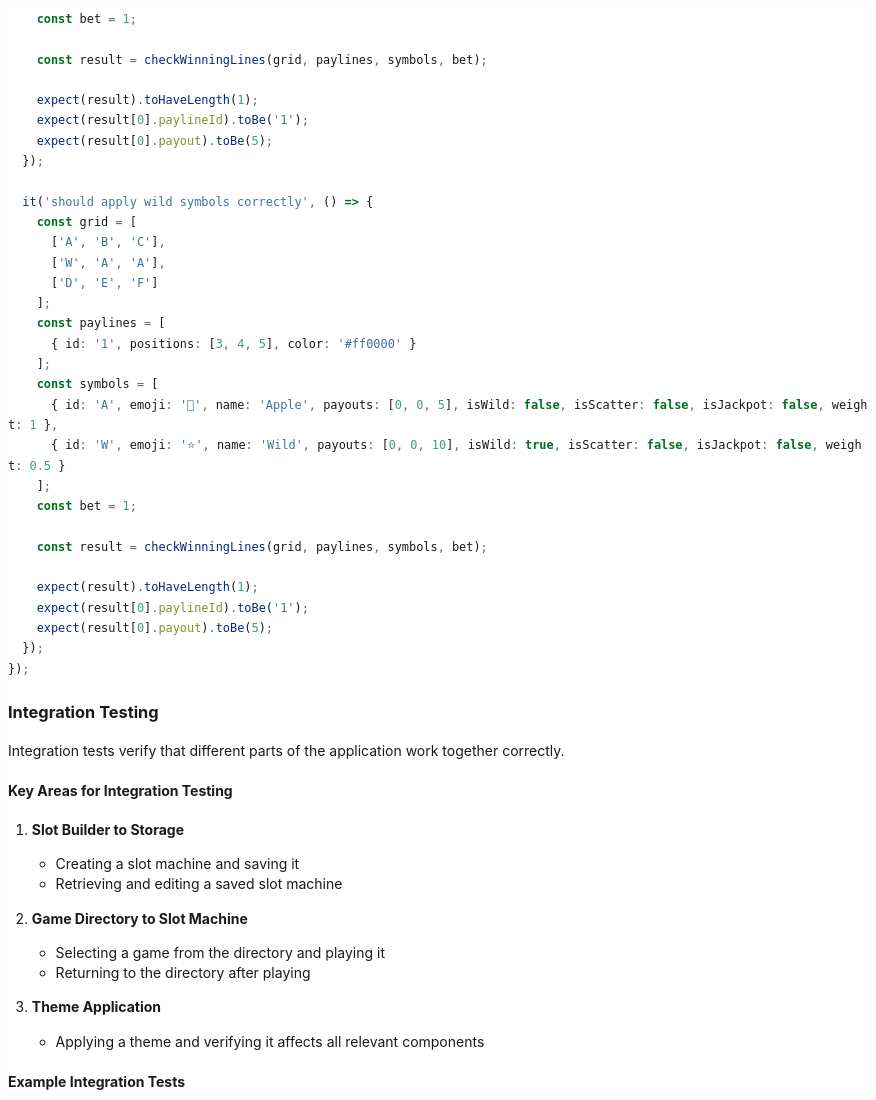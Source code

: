 ```typescript
    const bet = 1;
    
    const result = checkWinningLines(grid, paylines, symbols, bet);
    
    expect(result).toHaveLength(1);
    expect(result[0].paylineId).toBe('1');
    expect(result[0].payout).toBe(5);
  });
  
  it('should apply wild symbols correctly', () => {
    const grid = [
      ['A', 'B', 'C'],
      ['W', 'A', 'A'],
      ['D', 'E', 'F']
    ];
    const paylines = [
      { id: '1', positions: [3, 4, 5], color: '#ff0000' }
    ];
    const symbols = [
      { id: 'A', emoji: '🍎', name: 'Apple', payouts: [0, 0, 5], isWild: false, isScatter: false, isJackpot: false, weight: 1 },
      { id: 'W', emoji: '⭐', name: 'Wild', payouts: [0, 0, 10], isWild: true, isScatter: false, isJackpot: false, weight: 0.5 }
    ];
    const bet = 1;
    
    const result = checkWinningLines(grid, paylines, symbols, bet);
    
    expect(result).toHaveLength(1);
    expect(result[0].paylineId).toBe('1');
    expect(result[0].payout).toBe(5);
  });
});
```

### Integration Testing

Integration tests verify that different parts of the application work together correctly.

#### Key Areas for Integration Testing

1. **Slot Builder to Storage**
   - Creating a slot machine and saving it
   - Retrieving and editing a saved slot machine

2. **Game Directory to Slot Machine**
   - Selecting a game from the directory and playing it
   - Returning to the directory after playing

3. **Theme Application**
   - Applying a theme and verifying it affects all relevant components

#### Example Integration Tests

